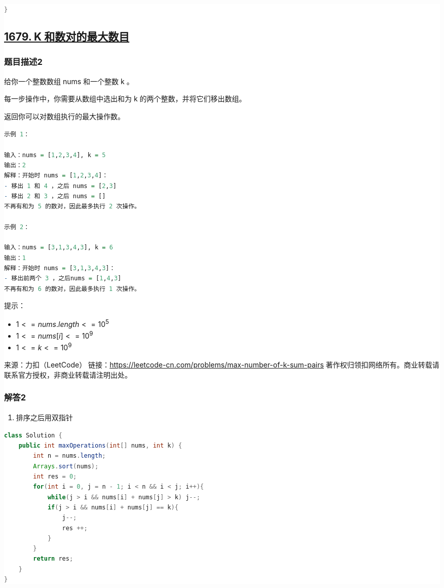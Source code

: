 ```java
}
```


## [1679. K 和数对的最大数目](https://leetcode-cn.com/problems/max-number-of-k-sum-pairs/)

### 题目描述2

给你一个整数数组 nums 和一个整数 k 。

每一步操作中，你需要从数组中选出和为 k 的两个整数，并将它们移出数组。

返回你可以对数组执行的最大操作数。


```r
示例 1：

输入：nums = [1,2,3,4], k = 5
输出：2
解释：开始时 nums = [1,2,3,4]：
- 移出 1 和 4 ，之后 nums = [2,3]
- 移出 2 和 3 ，之后 nums = []
不再有和为 5 的数对，因此最多执行 2 次操作。

示例 2：

输入：nums = [3,1,3,4,3], k = 6
输出：1
解释：开始时 nums = [3,1,3,4,3]：
- 移出前两个 3 ，之后nums = [1,4,3]
不再有和为 6 的数对，因此最多执行 1 次操作。
```


提示：

- $1 <= nums.length <= 10^5$
- $1 <= nums[i] <= 10^9$
- $1 <= k <= 10^9$

来源：力扣（LeetCode）
链接：https://leetcode-cn.com/problems/max-number-of-k-sum-pairs
著作权归领扣网络所有。商业转载请联系官方授权，非商业转载请注明出处。

### 解答2

1. 排序之后用双指针

```java
class Solution {
    public int maxOperations(int[] nums, int k) {
        int n = nums.length;
        Arrays.sort(nums);
        int res = 0;
        for(int i = 0, j = n - 1; i < n && i < j; i++){
            while(j > i && nums[i] + nums[j] > k) j--;
            if(j > i && nums[i] + nums[j] == k){
                j--;
                res ++;
            }
        }
        return res;
    }
}
```
